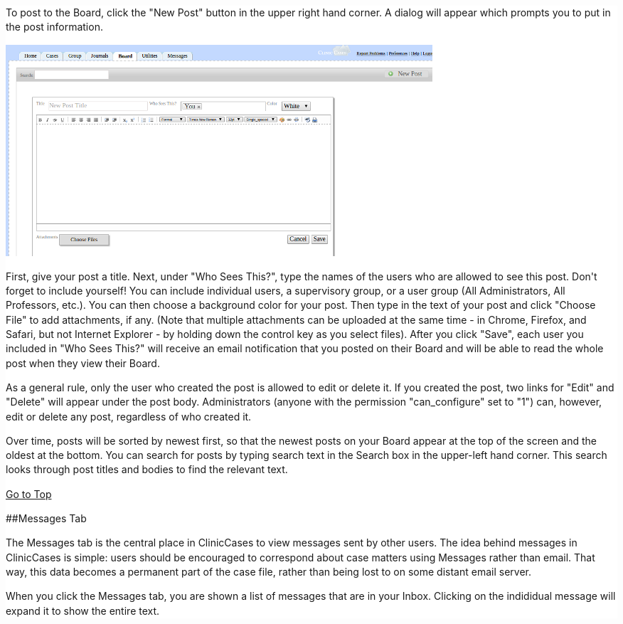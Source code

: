 To post to the Board, click the "New Post" button in the upper right hand corner.  A dialog will appear which prompts you to put in the post information.

![View of New Post](img/board_new_post.png)

First, give your post a title.  Next, under "Who Sees This?", type the names of the users who are allowed to see this post.  Don't forget to include yourself!  You can include individual users, a supervisory group, or a user group (All Administrators, All Professors, etc.).  You can then choose a background color for your post.  Then type in the text of your post and click "Choose File" to add attachments, if any. (Note that multiple attachments can be uploaded at the same time -  in Chrome, Firefox, and Safari, but not Internet Explorer - by holding down the control key as you select files).  After you click "Save", each user you included in "Who Sees This?" will receive an email notification that you posted on their Board and will be able to read the whole post when they view their Board.

As a general rule, only the user who created the post is allowed to edit or delete it.  If you created the post, two links for "Edit" and "Delete" will appear under the post body. Administrators (anyone with the permission "can_configure" set to "1") can, however, edit or delete any post, regardless of who created it.

Over time, posts will be sorted by newest first, so that the newest posts on your Board appear at the top of the screen and the oldest at the bottom.  You can search for posts by typing search text in the Search box in the upper-left hand corner.  This search looks through post titles and bodies to find the relevant text.

[Go to Top](#contents)
<a id="messages_tab"></a>

##Messages Tab

The Messages tab is the central place in ClinicCases to view messages sent by other users.  The idea behind messages in ClinicCases is simple: users should be encouraged to
correspond about case matters using Messages rather than email.  That way, this data becomes a permanent part of the case file, rather than being lost to on some distant email server.

When you click the Messages tab, you are shown a list of messages that are in your Inbox.  Clicking on the indididual message will expand it to show the entire text.

